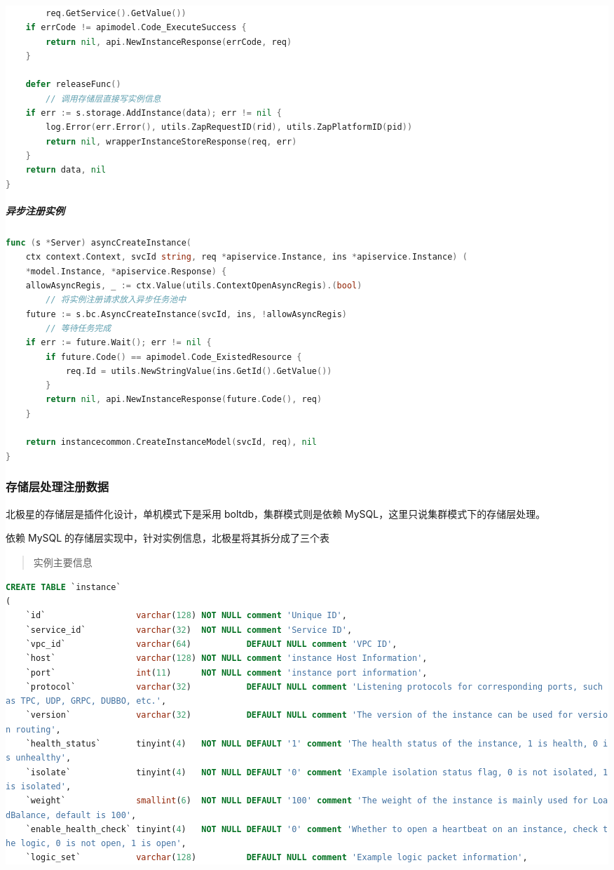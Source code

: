 ```go
		req.GetService().GetValue())
	if errCode != apimodel.Code_ExecuteSuccess {
		return nil, api.NewInstanceResponse(errCode, req)
	}

	defer releaseFunc()
        // 调用存储层直接写实例信息
	if err := s.storage.AddInstance(data); err != nil {
		log.Error(err.Error(), utils.ZapRequestID(rid), utils.ZapPlatformID(pid))
		return nil, wrapperInstanceStoreResponse(req, err)
	}
	return data, nil
}
```

##### 异步注册实例

```go
func (s *Server) asyncCreateInstance(
	ctx context.Context, svcId string, req *apiservice.Instance, ins *apiservice.Instance) (
	*model.Instance, *apiservice.Response) {
	allowAsyncRegis, _ := ctx.Value(utils.ContextOpenAsyncRegis).(bool)
        // 将实例注册请求放入异步任务池中
	future := s.bc.AsyncCreateInstance(svcId, ins, !allowAsyncRegis)
        // 等待任务完成
	if err := future.Wait(); err != nil {
		if future.Code() == apimodel.Code_ExistedResource {
			req.Id = utils.NewStringValue(ins.GetId().GetValue())
		}
		return nil, api.NewInstanceResponse(future.Code(), req)
	}

	return instancecommon.CreateInstanceModel(svcId, req), nil
}
```

### 存储层处理注册数据

北极星的存储层是插件化设计，单机模式下是采用 boltdb，集群模式则是依赖 MySQL，这里只说集群模式下的存储层处理。

依赖 MySQL 的存储层实现中，针对实例信息，北极星将其拆分成了三个表

> 实例主要信息

```sql
CREATE TABLE `instance`
(
    `id`                  varchar(128) NOT NULL comment 'Unique ID',
    `service_id`          varchar(32)  NOT NULL comment 'Service ID',
    `vpc_id`              varchar(64)           DEFAULT NULL comment 'VPC ID',
    `host`                varchar(128) NOT NULL comment 'instance Host Information',
    `port`                int(11)      NOT NULL comment 'instance port information',
    `protocol`            varchar(32)           DEFAULT NULL comment 'Listening protocols for corresponding ports, such as TPC, UDP, GRPC, DUBBO, etc.',
    `version`             varchar(32)           DEFAULT NULL comment 'The version of the instance can be used for version routing',
    `health_status`       tinyint(4)   NOT NULL DEFAULT '1' comment 'The health status of the instance, 1 is health, 0 is unhealthy',
    `isolate`             tinyint(4)   NOT NULL DEFAULT '0' comment 'Example isolation status flag, 0 is not isolated, 1 is isolated',
    `weight`              smallint(6)  NOT NULL DEFAULT '100' comment 'The weight of the instance is mainly used for LoadBalance, default is 100',
    `enable_health_check` tinyint(4)   NOT NULL DEFAULT '0' comment 'Whether to open a heartbeat on an instance, check the logic, 0 is not open, 1 is open',
    `logic_set`           varchar(128)          DEFAULT NULL comment 'Example logic packet information',
```